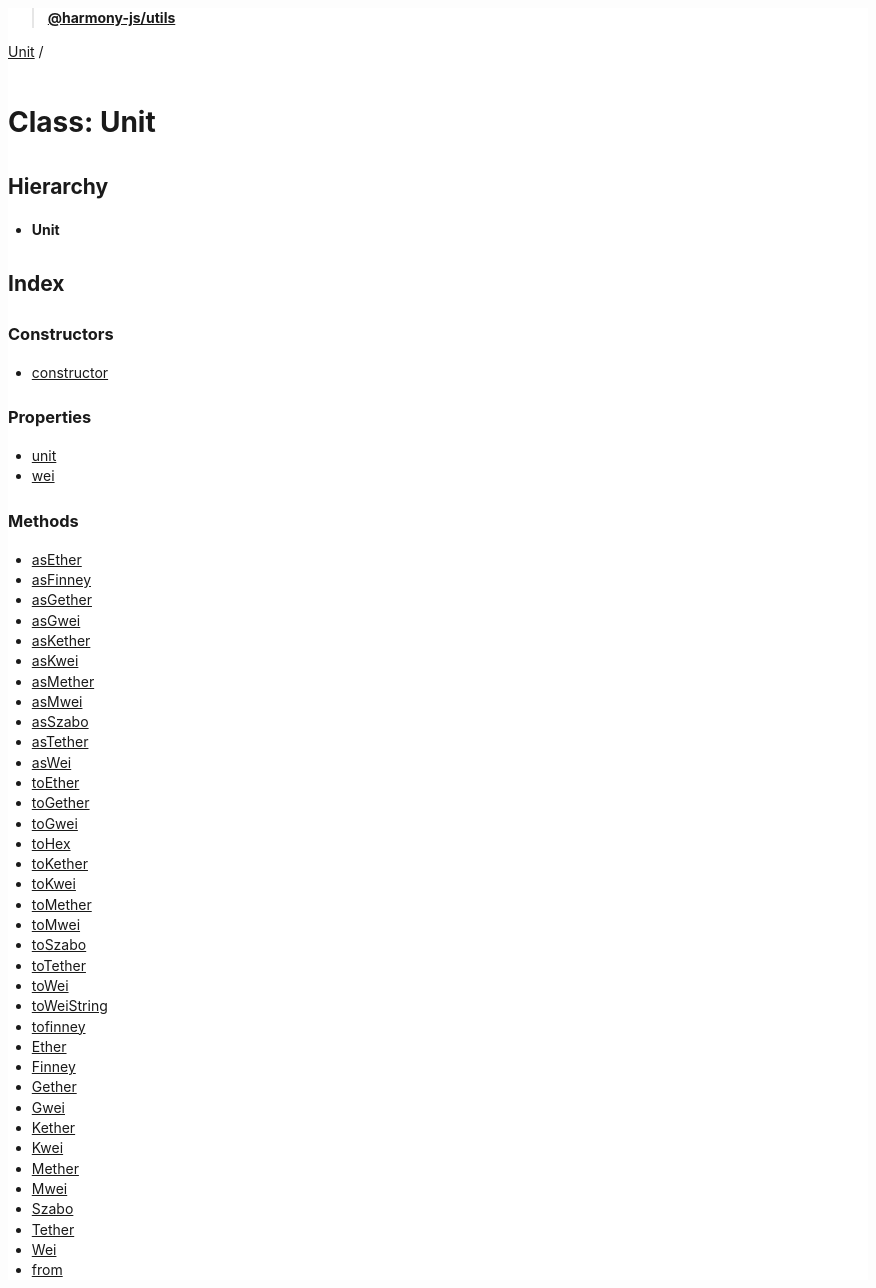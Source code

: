 > **[@harmony-js/utils](../README.md)**

[Unit](unit.md) /

# Class: Unit

## Hierarchy

* **Unit**

## Index

### Constructors

* [constructor](unit.md#constructor)

### Properties

* [unit](unit.md#unit)
* [wei](unit.md#wei)

### Methods

* [asEther](unit.md#asether)
* [asFinney](unit.md#asfinney)
* [asGether](unit.md#asgether)
* [asGwei](unit.md#asgwei)
* [asKether](unit.md#askether)
* [asKwei](unit.md#askwei)
* [asMether](unit.md#asmether)
* [asMwei](unit.md#asmwei)
* [asSzabo](unit.md#asszabo)
* [asTether](unit.md#astether)
* [asWei](unit.md#aswei)
* [toEther](unit.md#toether)
* [toGether](unit.md#together)
* [toGwei](unit.md#togwei)
* [toHex](unit.md#tohex)
* [toKether](unit.md#tokether)
* [toKwei](unit.md#tokwei)
* [toMether](unit.md#tomether)
* [toMwei](unit.md#tomwei)
* [toSzabo](unit.md#toszabo)
* [toTether](unit.md#totether)
* [toWei](unit.md#towei)
* [toWeiString](unit.md#toweistring)
* [tofinney](unit.md#tofinney)
* [Ether](unit.md#static-ether)
* [Finney](unit.md#static-finney)
* [Gether](unit.md#static-gether)
* [Gwei](unit.md#static-gwei)
* [Kether](unit.md#static-kether)
* [Kwei](unit.md#static-kwei)
* [Mether](unit.md#static-mether)
* [Mwei](unit.md#static-mwei)
* [Szabo](unit.md#static-szabo)
* [Tether](unit.md#static-tether)
* [Wei](unit.md#static-wei)
* [from](unit.md#static-from)
